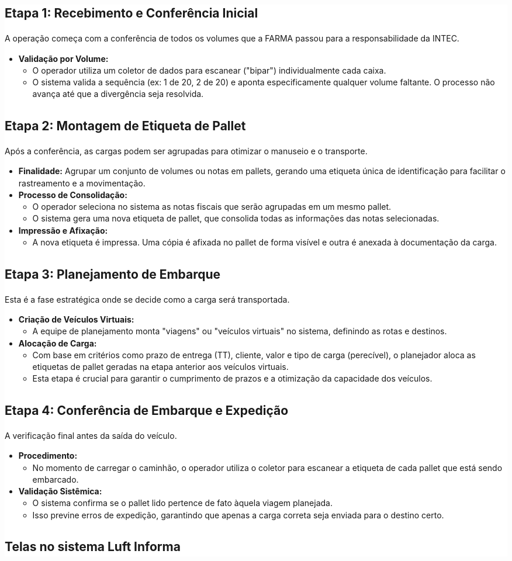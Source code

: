 ## Etapa 1: Recebimento e Conferência Inicial

A operação começa com a conferência de todos os volumes que a FARMA passou para a responsabilidade da INTEC.

  * **Validação por Volume:**
      * O operador utiliza um coletor de dados para escanear ("bipar") individualmente cada caixa.
      * O sistema valida a sequência (ex: 1 de 20, 2 de 20) e aponta especificamente qualquer volume faltante. O processo não avança até que a divergência seja resolvida.

## Etapa 2: Montagem de Etiqueta de Pallet

Após a conferência, as cargas podem ser agrupadas para otimizar o manuseio e o transporte.

  * **Finalidade:** Agrupar um conjunto de volumes ou notas em pallets, gerando uma etiqueta única de identificação para facilitar o rastreamento e a movimentação.
  * **Processo de Consolidação:**
      * O operador seleciona no sistema as notas fiscais que serão agrupadas em um mesmo pallet.
      * O sistema gera uma nova etiqueta de pallet, que consolida todas as informações das notas selecionadas.
  * **Impressão e Afixação:**
      * A nova etiqueta é impressa. Uma cópia é afixada no pallet de forma visível e outra é anexada à documentação da carga.

## Etapa 3: Planejamento de Embarque

Esta é a fase estratégica onde se decide como a carga será transportada.

  * **Criação de Veículos Virtuais:**
      * A equipe de planejamento monta "viagens" ou "veículos virtuais" no sistema, definindo as rotas e destinos.
  * **Alocação de Carga:**
      * Com base em critérios como prazo de entrega (TT), cliente, valor e tipo de carga (perecível), o planejador aloca as etiquetas de pallet geradas na etapa anterior aos veículos virtuais.
      * Esta etapa é crucial para garantir o cumprimento de prazos e a otimização da capacidade dos veículos.

## Etapa 4: Conferência de Embarque e Expedição

A verificação final antes da saída do veículo.

  * **Procedimento:**
      * No momento de carregar o caminhão, o operador utiliza o coletor para escanear a etiqueta de cada pallet que está sendo embarcado.
  * **Validação Sistêmica:**
      * O sistema confirma se o pallet lido pertence de fato àquela viagem planejada.
      * Isso previne erros de expedição, garantindo que apenas a carga correta seja enviada para o destino certo.

## Telas no sistema Luft Informa
